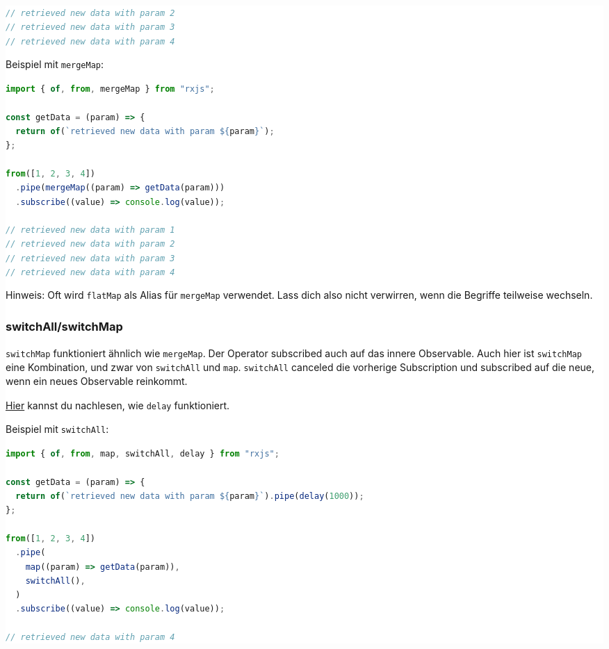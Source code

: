 ```typescript
// retrieved new data with param 2
// retrieved new data with param 3
// retrieved new data with param 4
```

Beispiel mit `mergeMap`:

```typescript
import { of, from, mergeMap } from "rxjs";

const getData = (param) => {
  return of(`retrieved new data with param ${param}`);
};

from([1, 2, 3, 4])
  .pipe(mergeMap((param) => getData(param)))
  .subscribe((value) => console.log(value));

// retrieved new data with param 1
// retrieved new data with param 2
// retrieved new data with param 3
// retrieved new data with param 4
```

Hinweis: Oft wird `flatMap` als Alias für `mergeMap` verwendet. Lass dich also nicht verwirren, wenn die Begriffe teilweise wechseln.

### switchAll/switchMap

`switchMap` funktioniert ähnlich wie `mergeMap`. Der Operator subscribed auch auf das innere Observable. Auch hier ist `switchMap` eine Kombination, und zwar von `switchAll` und `map`. `switchAll` canceled die vorherige Subscription und subscribed auf die neue, wenn ein neues Observable reinkommt.

[Hier](https://labs.it-ninjas.ch/docs/web/angular/05_3_angular_rxjs_operators/#delay) kannst du nachlesen, wie `delay` funktioniert.

Beispiel mit `switchAll`:

```typescript
import { of, from, map, switchAll, delay } from "rxjs";

const getData = (param) => {
  return of(`retrieved new data with param ${param}`).pipe(delay(1000));
};

from([1, 2, 3, 4])
  .pipe(
    map((param) => getData(param)),
    switchAll(),
  )
  .subscribe((value) => console.log(value));

// retrieved new data with param 4
```
